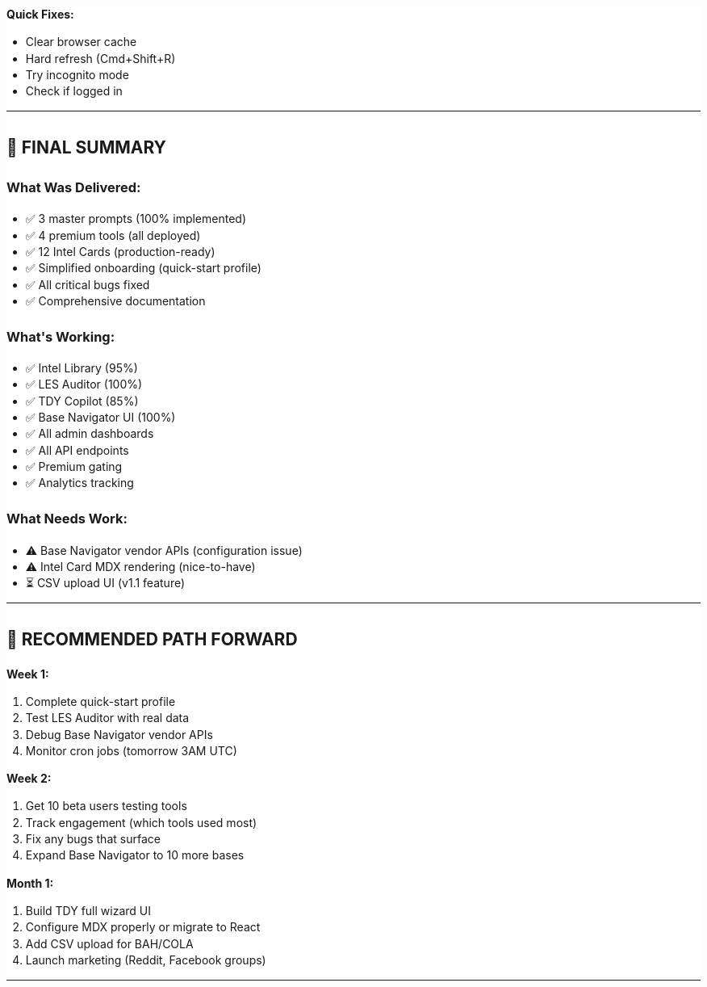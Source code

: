 **Quick Fixes:**
- Clear browser cache
- Hard refresh (Cmd+Shift+R)
- Try incognito mode
- Check if logged in

---

## 🎉 **FINAL SUMMARY**

### **What Was Delivered:**
- ✅ 3 master prompts (100% implemented)
- ✅ 4 premium tools (all deployed)
- ✅ 12 Intel Cards (production-ready)
- ✅ Simplified onboarding (quick-start profile)
- ✅ All critical bugs fixed
- ✅ Comprehensive documentation

### **What's Working:**
- ✅ Intel Library (95%)
- ✅ LES Auditor (100%)
- ✅ TDY Copilot (85%)
- ✅ Base Navigator UI (100%)
- ✅ All admin dashboards
- ✅ All API endpoints
- ✅ Premium gating
- ✅ Analytics tracking

### **What Needs Work:**
- ⚠️ Base Navigator vendor APIs (configuration issue)
- ⚠️ Intel Card MDX rendering (nice-to-have)
- ⏳ CSV upload UI (v1.1 feature)

---

## 🎯 **RECOMMENDED PATH FORWARD**

**Week 1:**
1. Complete quick-start profile
2. Test LES Auditor with real data
3. Debug Base Navigator vendor APIs
4. Monitor cron jobs (tomorrow 3AM UTC)

**Week 2:**
1. Get 10 beta users testing tools
2. Track engagement (which tools used most)
3. Fix any bugs that surface
4. Expand Base Navigator to 10 more bases

**Month 1:**
1. Build TDY full wizard UI
2. Configure MDX properly or migrate to React
3. Add CSV upload for BAH/COLA
4. Launch marketing (Reddit, Facebook groups)

---
